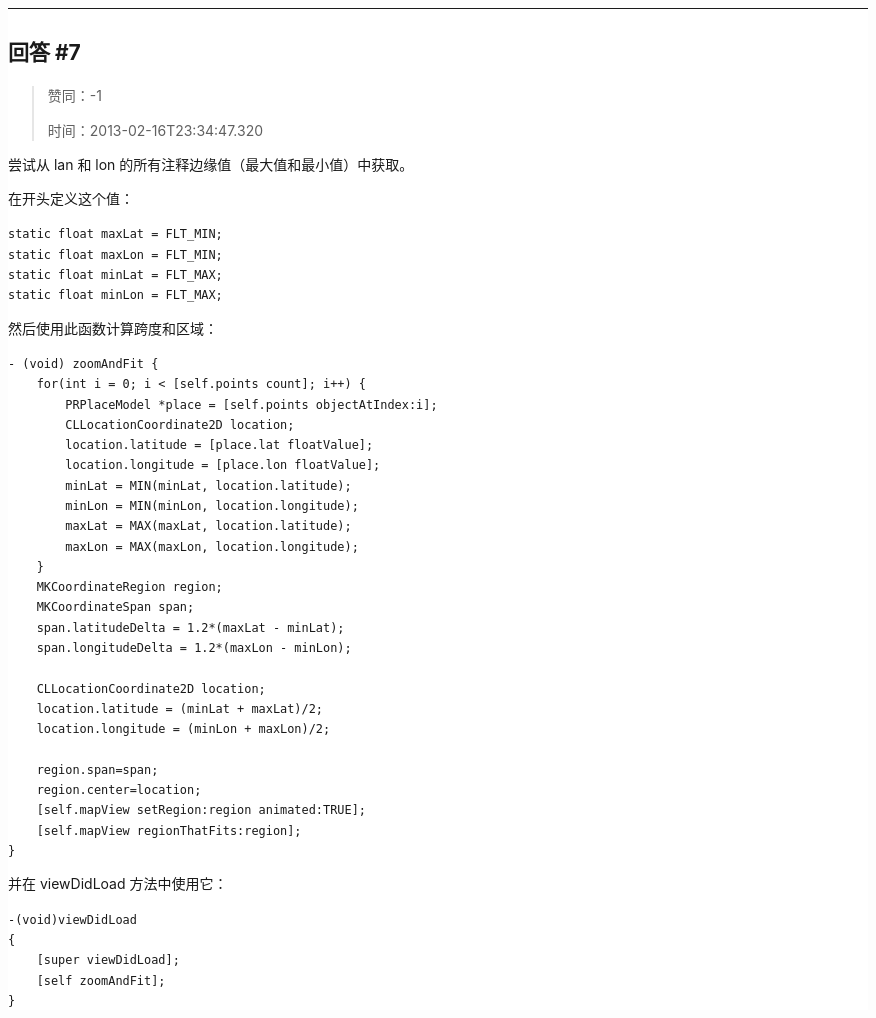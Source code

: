 * * *

## 回答 #7

> 赞同：-1
> 
> 时间：2013-02-16T23:34:47.320

尝试从 lan 和 lon 的所有注释边缘值（最大值和最小值）中获取。

在开头定义这个值：

```
static float maxLat = FLT_MIN;
static float maxLon = FLT_MIN;
static float minLat = FLT_MAX;
static float minLon = FLT_MAX; 
```

然后使用此函数计算跨度和区域：

```
- (void) zoomAndFit {
    for(int i = 0; i < [self.points count]; i++) {
        PRPlaceModel *place = [self.points objectAtIndex:i];
        CLLocationCoordinate2D location; 
        location.latitude = [place.lat floatValue];
        location.longitude = [place.lon floatValue];
        minLat = MIN(minLat, location.latitude);
        minLon = MIN(minLon, location.longitude);
        maxLat = MAX(maxLat, location.latitude);
        maxLon = MAX(maxLon, location.longitude);
    }
    MKCoordinateRegion region; 
    MKCoordinateSpan span; 
    span.latitudeDelta = 1.2*(maxLat - minLat); 
    span.longitudeDelta = 1.2*(maxLon - minLon);

    CLLocationCoordinate2D location; 
    location.latitude = (minLat + maxLat)/2;
    location.longitude = (minLon + maxLon)/2;

    region.span=span; 
    region.center=location; 
    [self.mapView setRegion:region animated:TRUE]; 
    [self.mapView regionThatFits:region]; 
} 
```

并在 viewDidLoad 方法中使用它：

```
-(void)viewDidLoad
{
    [super viewDidLoad];
    [self zoomAndFit];
} 
```
